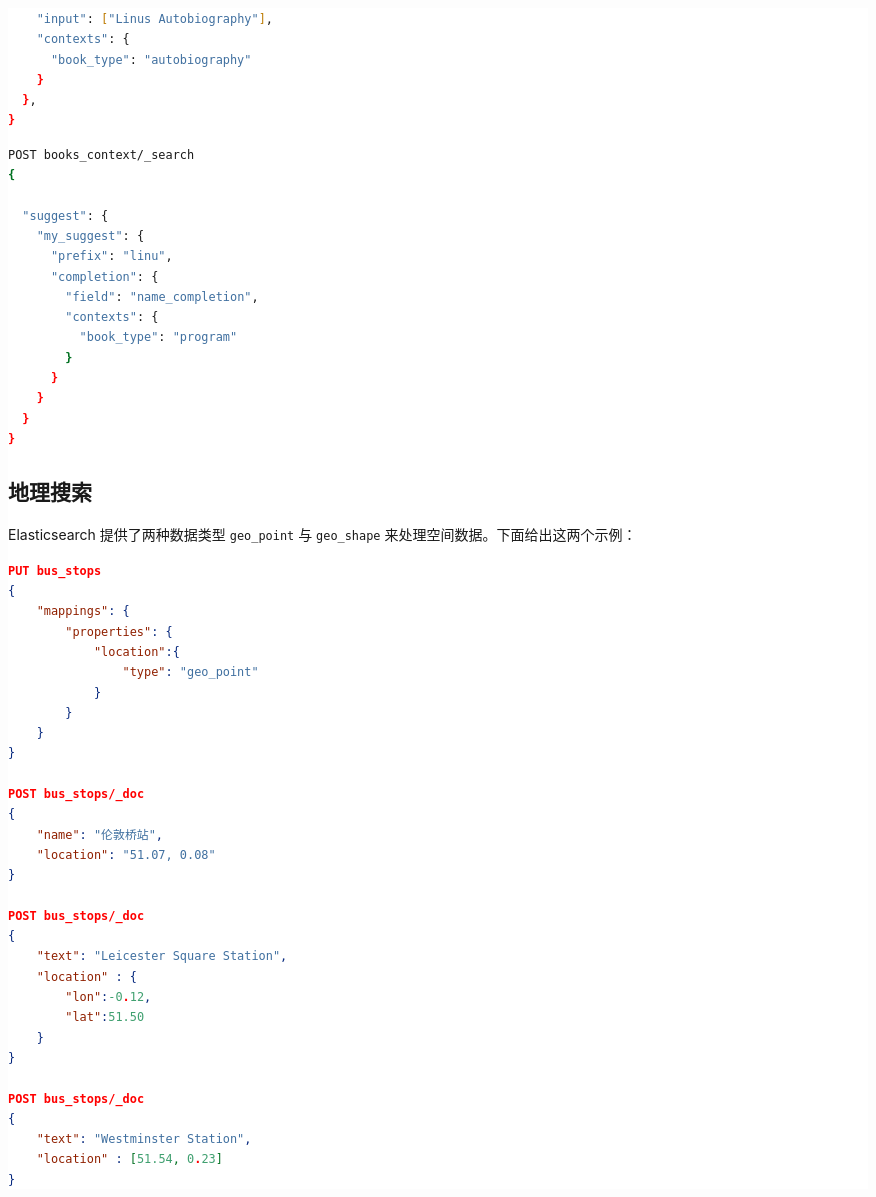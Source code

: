 ~~~bash
    "input": ["Linus Autobiography"],
    "contexts": {
      "book_type": "autobiography"
    }
  },
}
~~~

~~~bash
POST books_context/_search
{
  
  "suggest": {
    "my_suggest": {
      "prefix": "linu",
      "completion": {
        "field": "name_completion",
        "contexts": {
          "book_type": "program"
        }
      }
    }
  }
}
~~~

## 地理搜索

Elasticsearch 提供了两种数据类型 `geo_point` 与 `geo_shape` 来处理空间数据。下面给出这两个示例：

~~~json
PUT bus_stops
{
    "mappings": {
        "properties": {
            "location":{
                "type": "geo_point"
            }
        }
    }
}

POST bus_stops/_doc
{
    "name": "伦敦桥站",
    "location": "51.07, 0.08"
}

POST bus_stops/_doc
{
    "text": "Leicester Square Station",
    "location" : { 
        "lon":-0.12,
        "lat":51.50
    }
}

POST bus_stops/_doc
{
    "text": "Westminster Station",
    "location" : [51.54, 0.23] 
}

~~~
